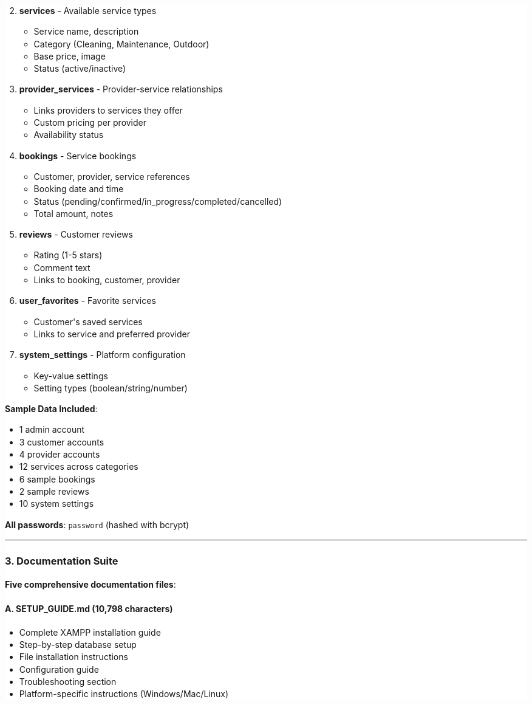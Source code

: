 2. **services** - Available service types
   - Service name, description
   - Category (Cleaning, Maintenance, Outdoor)
   - Base price, image
   - Status (active/inactive)

3. **provider_services** - Provider-service relationships
   - Links providers to services they offer
   - Custom pricing per provider
   - Availability status

4. **bookings** - Service bookings
   - Customer, provider, service references
   - Booking date and time
   - Status (pending/confirmed/in_progress/completed/cancelled)
   - Total amount, notes

5. **reviews** - Customer reviews
   - Rating (1-5 stars)
   - Comment text
   - Links to booking, customer, provider

6. **user_favorites** - Favorite services
   - Customer's saved services
   - Links to service and preferred provider

7. **system_settings** - Platform configuration
   - Key-value settings
   - Setting types (boolean/string/number)

**Sample Data Included**:
- 1 admin account
- 3 customer accounts
- 4 provider accounts
- 12 services across categories
- 6 sample bookings
- 2 sample reviews
- 10 system settings

**All passwords**: `password` (hashed with bcrypt)

---

### 3. Documentation Suite

**Five comprehensive documentation files**:

#### A. SETUP_GUIDE.md (10,798 characters)
- Complete XAMPP installation guide
- Step-by-step database setup
- File installation instructions
- Configuration guide
- Troubleshooting section
- Platform-specific instructions (Windows/Mac/Linux)
